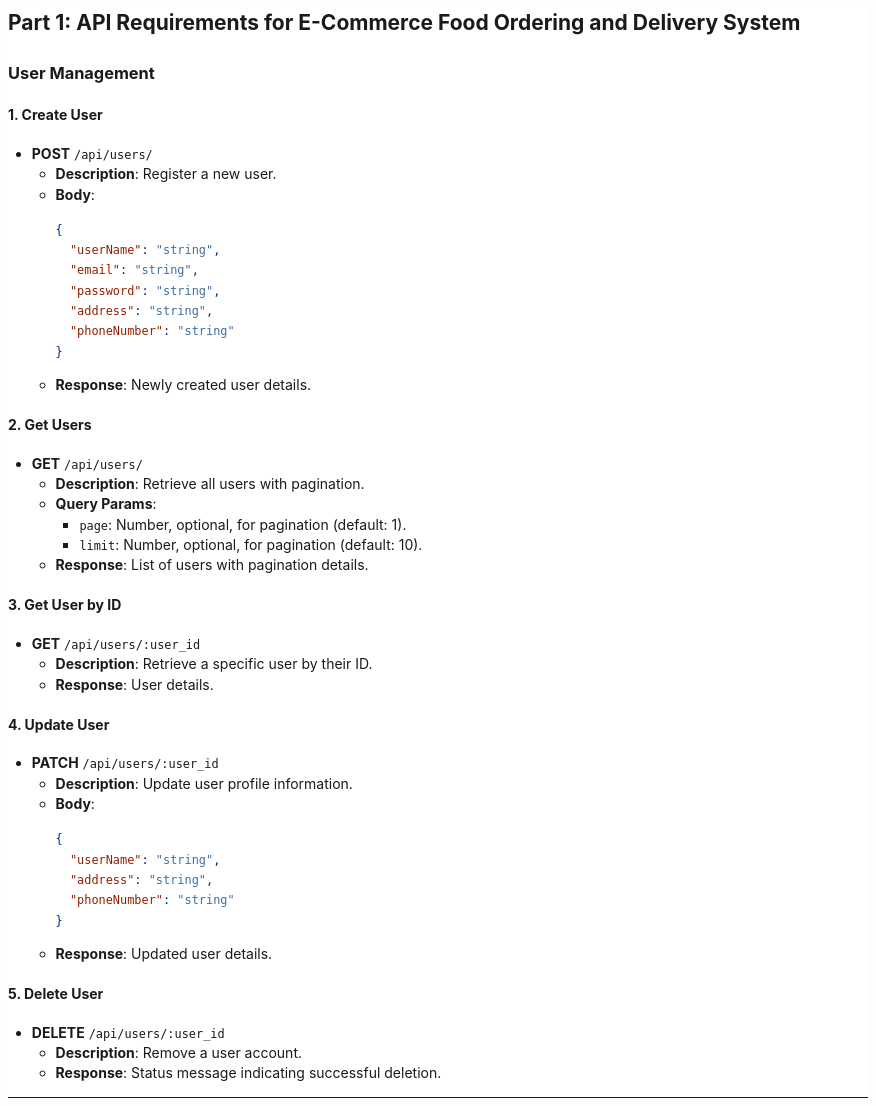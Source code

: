 ## Part 1: API Requirements for E-Commerce Food Ordering and Delivery System

### **User Management**

#### **1. Create User**
- **POST** `/api/users/`
  - **Description**: Register a new user.
  - **Body**:
    ```json
    {
      "userName": "string",
      "email": "string",
      "password": "string",
      "address": "string",
      "phoneNumber": "string"
    }
    ```
  - **Response**: Newly created user details.

#### **2. Get Users**
- **GET** `/api/users/`
  - **Description**: Retrieve all users with pagination.
  - **Query Params**:
    - `page`: Number, optional, for pagination (default: 1).
    - `limit`: Number, optional, for pagination (default: 10).
  - **Response**: List of users with pagination details.

#### **3. Get User by ID**
- **GET** `/api/users/:user_id`
  - **Description**: Retrieve a specific user by their ID.
  - **Response**: User details.

#### **4. Update User**
- **PATCH** `/api/users/:user_id`
  - **Description**: Update user profile information.
  - **Body**:
    ```json
    {
      "userName": "string",
      "address": "string",
      "phoneNumber": "string"
    }
    ```
  - **Response**: Updated user details.

#### **5. Delete User**
- **DELETE** `/api/users/:user_id`
  - **Description**: Remove a user account.
  - **Response**: Status message indicating successful deletion.

---